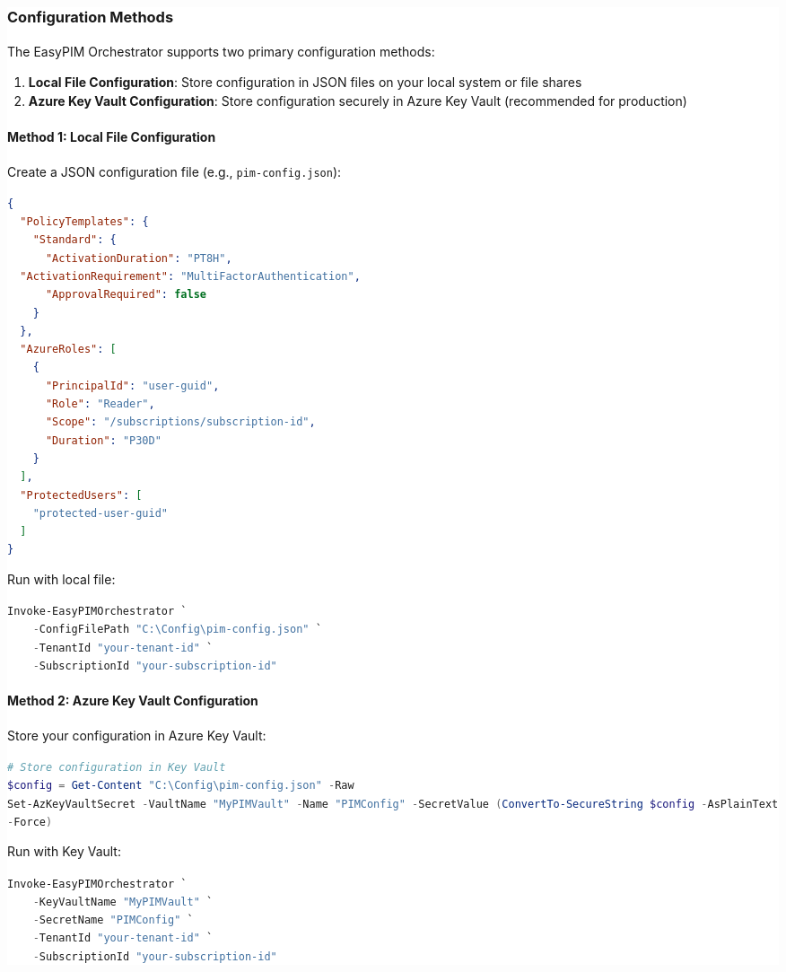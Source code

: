### Configuration Methods

The EasyPIM Orchestrator supports two primary configuration methods:

1. **Local File Configuration**: Store configuration in JSON files on your local system or file shares
2. **Azure Key Vault Configuration**: Store configuration securely in Azure Key Vault (recommended for production)

#### Method 1: Local File Configuration

Create a JSON configuration file (e.g., `pim-config.json`):

```json
{
  "PolicyTemplates": {
    "Standard": {
      "ActivationDuration": "PT8H",
  "ActivationRequirement": "MultiFactorAuthentication",
      "ApprovalRequired": false
    }
  },
  "AzureRoles": [
    {
      "PrincipalId": "user-guid",
      "Role": "Reader",
      "Scope": "/subscriptions/subscription-id",
      "Duration": "P30D"
    }
  ],
  "ProtectedUsers": [
    "protected-user-guid"
  ]
}
```

Run with local file:
```powershell
Invoke-EasyPIMOrchestrator `
    -ConfigFilePath "C:\Config\pim-config.json" `
    -TenantId "your-tenant-id" `
    -SubscriptionId "your-subscription-id"
```

#### Method 2: Azure Key Vault Configuration

Store your configuration in Azure Key Vault:
```powershell
# Store configuration in Key Vault
$config = Get-Content "C:\Config\pim-config.json" -Raw
Set-AzKeyVaultSecret -VaultName "MyPIMVault" -Name "PIMConfig" -SecretValue (ConvertTo-SecureString $config -AsPlainText -Force)
```

Run with Key Vault:
```powershell
Invoke-EasyPIMOrchestrator `
    -KeyVaultName "MyPIMVault" `
    -SecretName "PIMConfig" `
    -TenantId "your-tenant-id" `
    -SubscriptionId "your-subscription-id"
```
